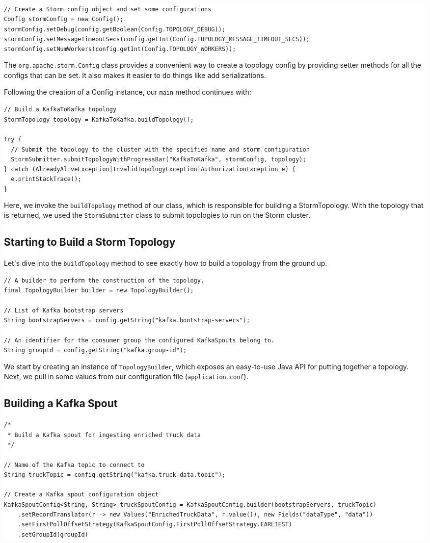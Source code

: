 ```
// Create a Storm config object and set some configurations
Config stormConfig = new Config();
stormConfig.setDebug(config.getBoolean(Config.TOPOLOGY_DEBUG));
stormConfig.setMessageTimeoutSecs(config.getInt(Config.TOPOLOGY_MESSAGE_TIMEOUT_SECS));
stormConfig.setNumWorkers(config.getInt(Config.TOPOLOGY_WORKERS));
```

The `org.apache.storm.Config` class provides a convenient way to create a topology config by providing setter methods for all the configs that can be set.  It also makes it easier to do things like add serializations.

Following the creation of a Config instance, our `main` method continues with:
```
// Build a KafkaToKafka topology
StormTopology topology = KafkaToKafka.buildTopology();

try {
  // Submit the topology to the cluster with the specified name and storm configuration
  StormSubmitter.submitTopologyWithProgressBar("KafkaToKafka", stormConfig, topology);
} catch (AlreadyAliveException|InvalidTopologyException|AuthorizationException e) {
  e.printStackTrace();
}
```

Here, we invoke the `buildTopology` method of our class, which is responsible for building a StormTopology.  With the topology that is returned, we used the `StormSubmitter` class to submit topologies to run on the Storm cluster.


## Starting to Build a Storm Topology

Let's dive into the `buildTopology` method to see exactly how to build a topology from the ground up.

```
// A builder to perform the construction of the topology.
final TopologyBuilder builder = new TopologyBuilder();

// List of Kafka bootstrap servers
String bootstrapServers = config.getString("kafka.bootstrap-servers");

// An identifier for the consumer group the configured KafkaSpouts belong to.
String groupId = config.getString("kafka.group-id");
```

We start by creating an instance of `TopologyBuilder`, which exposes an easy-to-use Java API for putting together a topology.  Next, we pull in some values from our configuration file (`application.conf`).


## Building a Kafka Spout

```
/*
 * Build a Kafka spout for ingesting enriched truck data
 */

// Name of the Kafka topic to connect to
String truckTopic = config.getString("kafka.truck-data.topic");

// Create a Kafka spout configuration object
KafkaSpoutConfig<String, String> truckSpoutConfig = KafkaSpoutConfig.builder(bootstrapServers, truckTopic)
    .setRecordTranslator(r -> new Values("EnrichedTruckData", r.value()), new Fields("dataType", "data"))
    .setFirstPollOffsetStrategy(KafkaSpoutConfig.FirstPollOffsetStrategy.EARLIEST)
    .setGroupId(groupId)
```
